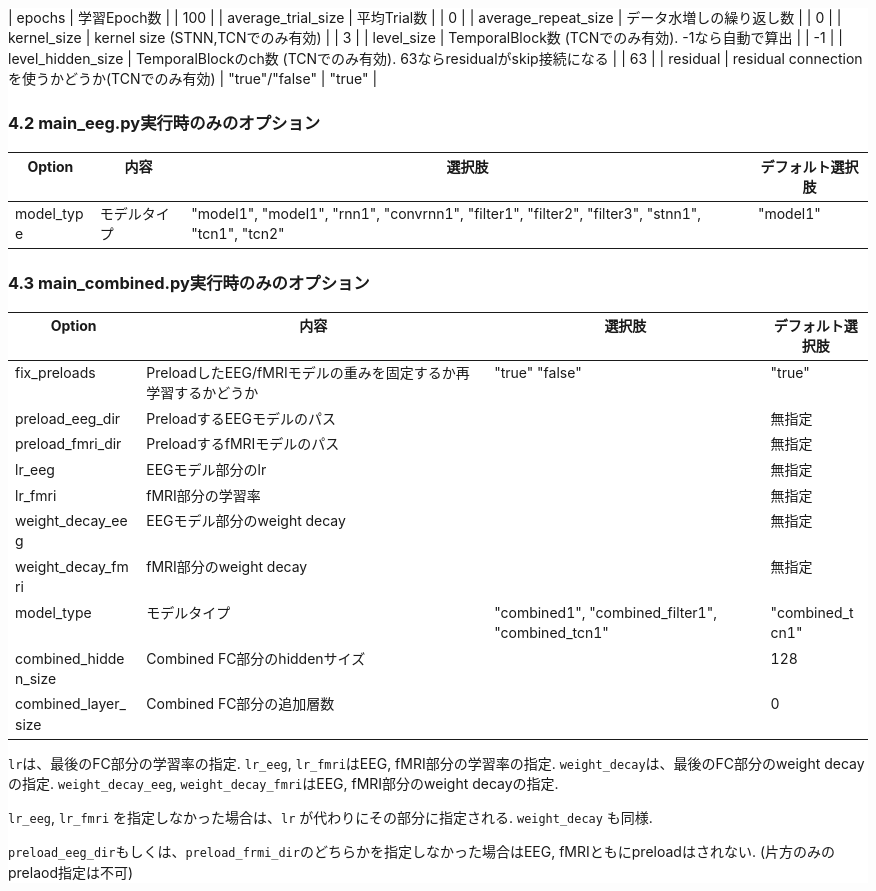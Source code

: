 | epochs | 学習Epoch数 | | 100 |
| average_trial_size | 平均Trial数 |  | 0 |
| average_repeat_size | データ水増しの繰り返し数 |  | 0 |
| kernel_size | kernel size (STNN,TCNでのみ有効) |  | 3 |
| level_size | TemporalBlock数 (TCNでのみ有効). -1なら自動で算出 |  | -1 |
| level_hidden_size | TemporalBlockのch数 (TCNでのみ有効). 63ならresidualがskip接続になる |  | 63 |
| residual | residual connectionを使うかどうか(TCNでのみ有効) | "true"/"false" | "true" |



### 4.2 main_eeg.py実行時のみのオプション

| Option | 内容 | 選択肢 |デフォルト選択肢|
| ------------- | ------------- | ------------- | ------------- |
| model_type  | モデルタイプ  | "model1", "model1", "rnn1", "convrnn1", "filter1", "filter2", "filter3", "stnn1", "tcn1", "tcn2"| "model1"|



### 4.3 main_combined.py実行時のみのオプション

| Option | 内容 | 選択肢 |デフォルト選択肢|
| ------------- | ------------- | ------------- | ------------- |
| fix_preloads |  PreloadしたEEG/fMRIモデルの重みを固定するか再学習するかどうか | "true" "false"| "true" |
| preload_eeg_dir |  PreloadするEEGモデルのパス | | 無指定 |
| preload_fmri_dir |  PreloadするfMRIモデルのパス | | 無指定 |
| lr_eeg |  EEGモデル部分のlr | | 無指定 |
| lr_fmri |  fMRI部分の学習率 | | 無指定 |
| weight_decay_eeg |  EEGモデル部分のweight decay | | 無指定 |
| weight_decay_fmri |  fMRI部分のweight decay | | 無指定 |
| model_type  | モデルタイプ  | "combined1", "combined_filter1", "combined_tcn1"| "combined_tcn1" |
| combined_hidden_size  | Combined FC部分のhiddenサイズ| | 128 |
| combined_layer_size  | Combined FC部分の追加層数 | | 0 |


`lr`は、最後のFC部分の学習率の指定. `lr_eeg`, `lr_fmri`はEEG, fMRI部分の学習率の指定.
`weight_decay`は、最後のFC部分のweight decayの指定. `weight_decay_eeg`, `weight_decay_fmri`はEEG, fMRI部分のweight decayの指定.

`lr_eeg`, `lr_fmri` を指定しなかった場合は、`lr` が代わりにその部分に指定される. `weight_decay` も同様.


`preload_eeg_dir`もしくは、`preload_frmi_dir`のどちらかを指定しなかった場合はEEG, fMRIともにpreloadはされない. (片方のみのprelaod指定は不可)
